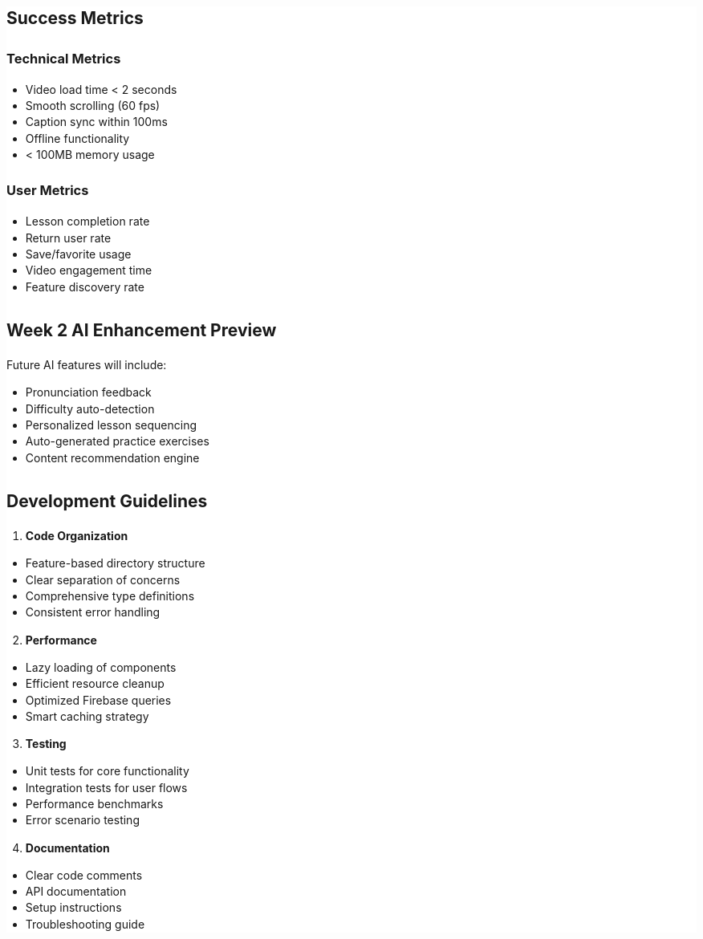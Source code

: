 ## Success Metrics

### Technical Metrics
- Video load time < 2 seconds
- Smooth scrolling (60 fps)
- Caption sync within 100ms
- Offline functionality
- < 100MB memory usage

### User Metrics
- Lesson completion rate
- Return user rate
- Save/favorite usage
- Video engagement time
- Feature discovery rate

## Week 2 AI Enhancement Preview

Future AI features will include:
- Pronunciation feedback
- Difficulty auto-detection
- Personalized lesson sequencing
- Auto-generated practice exercises
- Content recommendation engine

## Development Guidelines

1. **Code Organization**
- Feature-based directory structure
- Clear separation of concerns
- Comprehensive type definitions
- Consistent error handling

2. **Performance**
- Lazy loading of components
- Efficient resource cleanup
- Optimized Firebase queries
- Smart caching strategy

3. **Testing**
- Unit tests for core functionality
- Integration tests for user flows
- Performance benchmarks
- Error scenario testing

4. **Documentation**
- Clear code comments
- API documentation
- Setup instructions
- Troubleshooting guide 